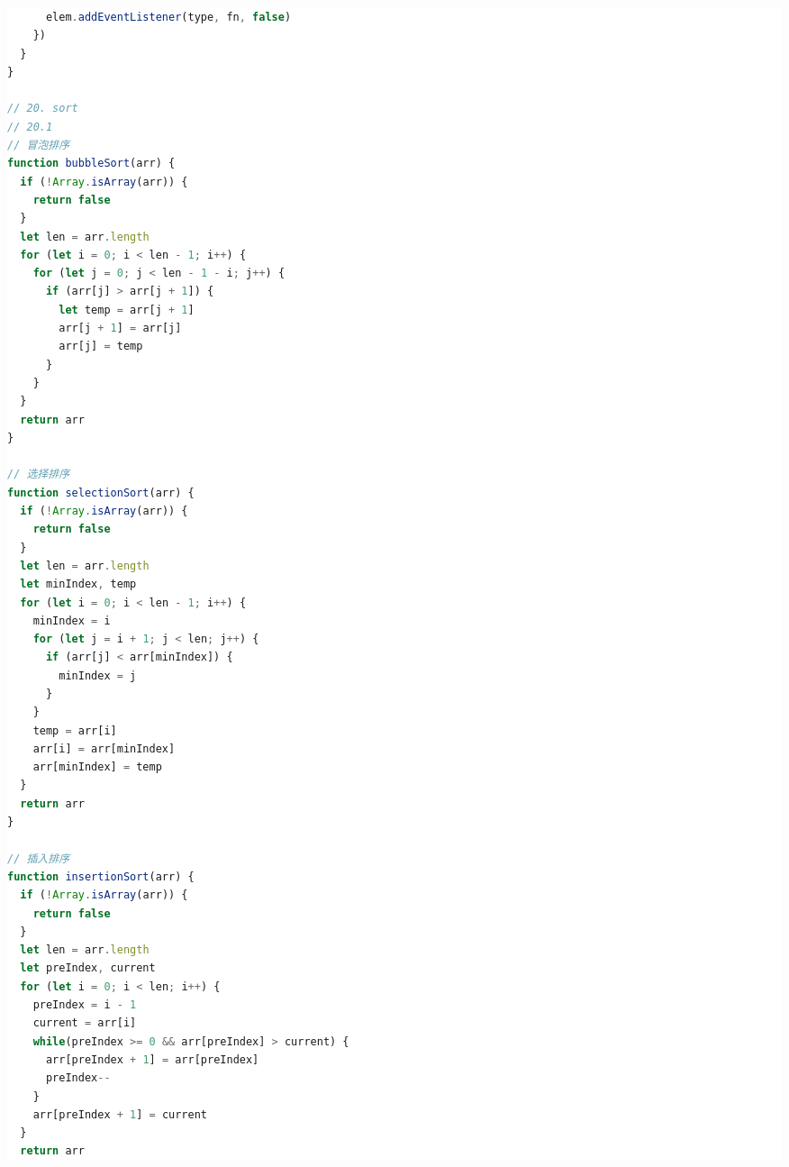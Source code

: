 ```js
      elem.addEventListener(type, fn, false)
    })
  }
}

// 20. sort
// 20.1
// 冒泡排序
function bubbleSort(arr) {
  if (!Array.isArray(arr)) {
    return false
  }
  let len = arr.length
  for (let i = 0; i < len - 1; i++) {
    for (let j = 0; j < len - 1 - i; j++) {
      if (arr[j] > arr[j + 1]) {
        let temp = arr[j + 1]
        arr[j + 1] = arr[j]
        arr[j] = temp
      }
    }
  }
  return arr
}

// 选择排序
function selectionSort(arr) {
  if (!Array.isArray(arr)) {
    return false
  }
  let len = arr.length
  let minIndex, temp
  for (let i = 0; i < len - 1; i++) {
    minIndex = i
    for (let j = i + 1; j < len; j++) {
      if (arr[j] < arr[minIndex]) {
        minIndex = j
      }
    }
    temp = arr[i]
    arr[i] = arr[minIndex]
    arr[minIndex] = temp
  }
  return arr
}

// 插入排序
function insertionSort(arr) {
  if (!Array.isArray(arr)) {
    return false
  }
  let len = arr.length
  let preIndex, current
  for (let i = 0; i < len; i++) {
    preIndex = i - 1
    current = arr[i]
    while(preIndex >= 0 && arr[preIndex] > current) {
      arr[preIndex + 1] = arr[preIndex]
      preIndex--
    }
    arr[preIndex + 1] = current
  }
  return arr
```